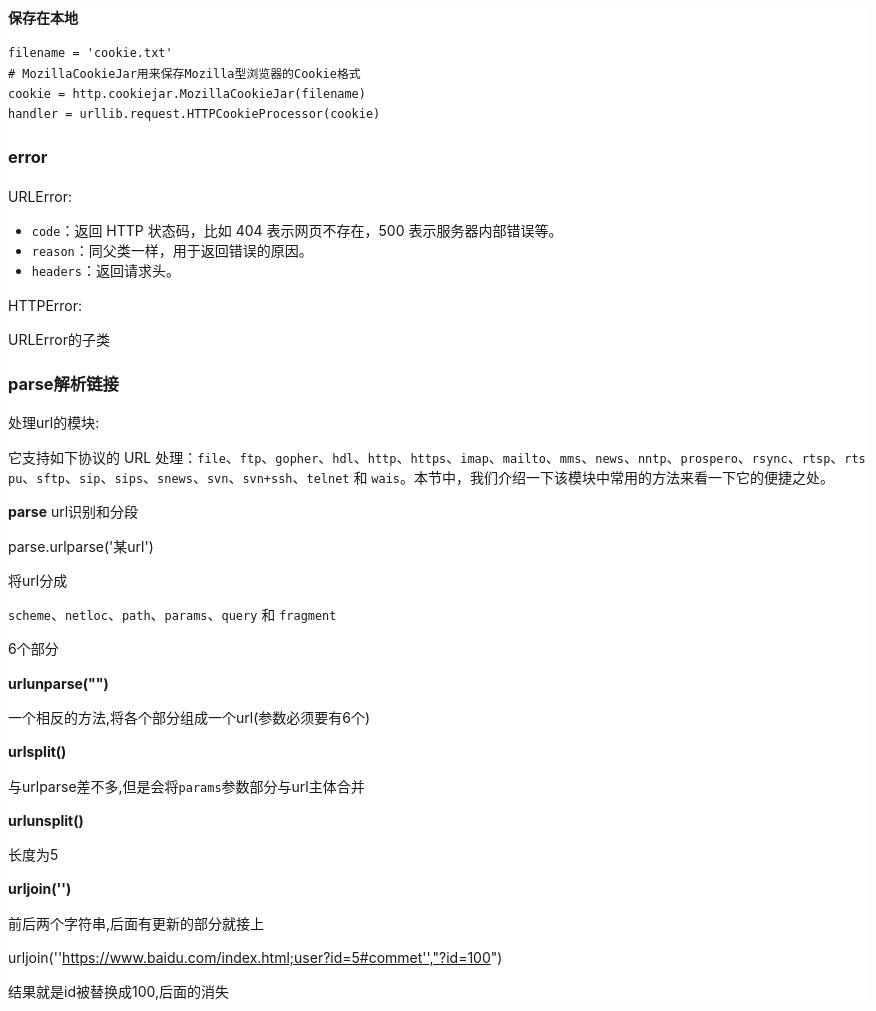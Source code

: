 **保存在本地**

```
filename = 'cookie.txt'
# MozillaCookieJar用来保存Mozilla型浏览器的Cookie格式
cookie = http.cookiejar.MozillaCookieJar(filename)
handler = urllib.request.HTTPCookieProcessor(cookie)
```

### error

URLError:

- `code`：返回 HTTP 状态码，比如 404 表示网页不存在，500 表示服务器内部错误等。
- `reason`：同父类一样，用于返回错误的原因。
- `headers`：返回请求头。

HTTPError:

URLError的子类



### parse解析链接

 处理url的模块:

它支持如下协议的 URL 处理：`file`、`ftp`、`gopher`、`hdl`、`http`、`https`、`imap`、`mailto`、`mms`、`news`、`nntp`、`prospero`、`rsync`、`rtsp`、`rtspu`、`sftp`、`sip`、`sips`、`snews`、`svn`、`svn+ssh`、`telnet` 和 `wais`。本节中，我们介绍一下该模块中常用的方法来看一下它的便捷之处。

**parse** url识别和分段

parse.urlparse('某url')

将url分成

 `scheme`、`netloc`、`path`、`params`、`query` 和 `fragment`

6个部分

**urlunparse("")**

一个相反的方法,将各个部分组成一个url(参数必须要有6个)

**urlsplit()**

与urlparse差不多,但是会将`params`参数部分与url主体合并

**urlunsplit()**

长度为5

**urljoin('')**

前后两个字符串,后面有更新的部分就接上

urljoin(''https://www.baidu.com/index.html;user?id=5#commet'',"?id=100")

结果就是id被替换成100,后面的消失


